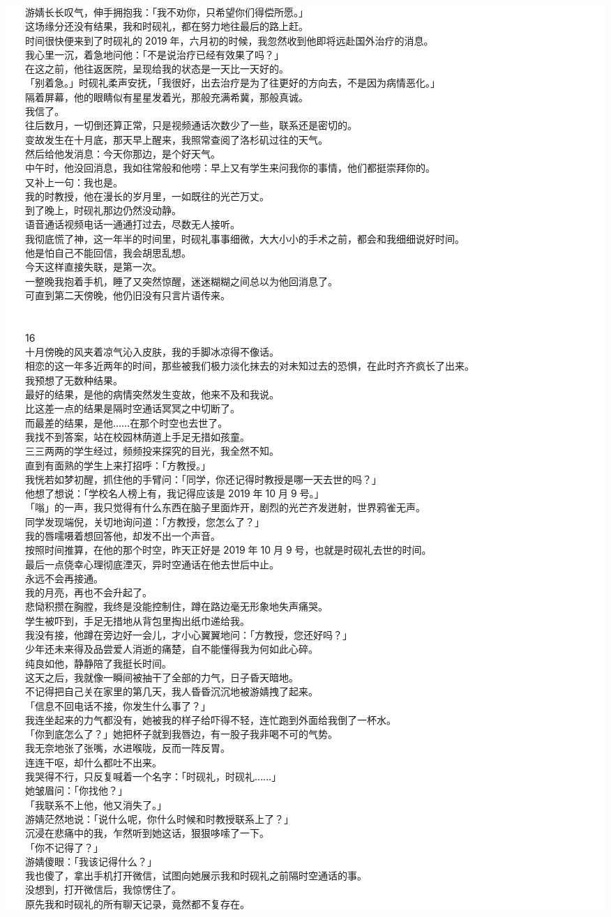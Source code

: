 &emsp;&emsp;游婧长长叹气，伸手拥抱我：「我不劝你，只希望你们得偿所愿。」  
&emsp;&emsp;这场缘分还没有结果，我和时砚礼，都在努力地往最后的路上赶。  
&emsp;&emsp;时间很快便来到了时砚礼的 2019 年，六月初的时候，我忽然收到他即将远赴国外治疗的消息。  
&emsp;&emsp;我心里一沉，着急地问他：「不是说治疗已经有效果了吗？」  
&emsp;&emsp;在这之前，他往返医院，呈现给我的状态是一天比一天好的。  
&emsp;&emsp;「别着急。」时砚礼柔声安抚，「我很好，出去治疗是为了往更好的方向去，不是因为病情恶化。」  
&emsp;&emsp;隔着屏幕，他的眼睛似有星星发着光，那般充满希冀，那般真诚。  
&emsp;&emsp;我信了。  
&emsp;&emsp;往后数月，一切倒还算正常，只是视频通话次数少了一些，联系还是密切的。  
&emsp;&emsp;变故发生在十月底，那天早上醒来，我照常查阅了洛杉矶过往的天气。  
&emsp;&emsp;然后给他发消息：今天你那边，是个好天气。  
&emsp;&emsp;中午时，他没回消息，我如往常般和他唠：早上又有学生来问我你的事情，他们都挺崇拜你的。  
&emsp;&emsp;又补上一句：我也是。  
&emsp;&emsp;我的时教授，他在漫长的岁月里，一如既往的光芒万丈。  
&emsp;&emsp;到了晚上，时砚礼那边仍然没动静。  
&emsp;&emsp;语音通话视频电话一通通打过去，尽数无人接听。  
&emsp;&emsp;我彻底慌了神，这一年半的时间里，时砚礼事事细微，大大小小的手术之前，都会和我细细说好时间。  
&emsp;&emsp;他是怕自己不能回信，我会胡思乱想。  
&emsp;&emsp;今天这样直接失联，是第一次。  
&emsp;&emsp;一整晚我抱着手机，睡了又突然惊醒，迷迷糊糊之间总以为他回消息了。  
&emsp;&emsp;可直到第二天傍晚，他仍旧没有只言片语传来。  
&emsp;&emsp;   
&emsp;&emsp;   
&emsp;&emsp;16  
&emsp;&emsp;十月傍晚的风夹着凉气沁入皮肤，我的手脚冰凉得不像话。  
&emsp;&emsp;相恋的这一年多近两年的时间，那些被我们极力淡化抹去的对未知过去的恐惧，在此时齐齐疯长了出来。  
&emsp;&emsp;我预想了无数种结果。  
&emsp;&emsp;最好的结果，是他的病情突然发生变故，他来不及和我说。  
&emsp;&emsp;比这差一点的结果是隔时空通话冥冥之中切断了。  
&emsp;&emsp;而最差的结果，是他……在那个时空也去世了。  
&emsp;&emsp;我找不到答案，站在校园林荫道上手足无措如孩童。  
&emsp;&emsp;三三两两的学生经过，频频投来探究的目光，我全然不知。  
&emsp;&emsp;直到有面熟的学生上来打招呼：「方教授。」  
&emsp;&emsp;我恍若如梦初醒，抓住他的手臂问：「同学，你还记得时教授是哪一天去世的吗？」  
&emsp;&emsp;他想了想说：「学校名人榜上有，我记得应该是 2019 年 10 月 9 号。」  
&emsp;&emsp;「嗡」的一声，我只觉得有什么东西在脑子里面炸开，剧烈的光芒齐发迸射，世界鸦雀无声。  
&emsp;&emsp;同学发现端倪，关切地询问道：「方教授，您怎么了？」  
&emsp;&emsp;我的唇嚅嗫着想回答他，却发不出一个声音。  
&emsp;&emsp;按照时间推算，在他的那个时空，昨天正好是 2019 年 10 月 9 号，也就是时砚礼去世的时间。  
&emsp;&emsp;最后一点侥幸心理彻底湮灭，异时空通话在他去世后中止。  
&emsp;&emsp;永远不会再接通。  
&emsp;&emsp;我的月亮，再也不会升起了。  
&emsp;&emsp;悲恸积攒在胸膛，我终是没能控制住，蹲在路边毫无形象地失声痛哭。  
&emsp;&emsp;学生被吓到，手足无措地从背包里掏出纸巾递给我。  
&emsp;&emsp;我没有接，他蹲在旁边好一会儿，才小心翼翼地问：「方教授，您还好吗？」  
&emsp;&emsp;少年还未来得及品尝爱人消逝的痛楚，自不能懂得我为何如此心碎。  
&emsp;&emsp;纯良如他，静静陪了我挺长时间。  
&emsp;&emsp;这天之后，我就像一瞬间被抽干了全部的力气，日子昏天暗地。  
&emsp;&emsp;不记得把自己关在家里的第几天，我人昏昏沉沉地被游婧拽了起来。  
&emsp;&emsp;「信息不回电话不接，你发生什么事了？」  
&emsp;&emsp;我连坐起来的力气都没有，她被我的样子给吓得不轻，连忙跑到外面给我倒了一杯水。  
&emsp;&emsp;「你到底怎么了？」她把杯子就到我唇边，有一股子我非喝不可的气势。  
&emsp;&emsp;我无奈地张了张嘴，水进喉咙，反而一阵反胃。  
&emsp;&emsp;连连干呕，却什么都吐不出来。  
&emsp;&emsp;我哭得不行，只反复喊着一个名字：「时砚礼，时砚礼……」  
&emsp;&emsp;她皱眉问：「你找他？」  
&emsp;&emsp;「我联系不上他，他又消失了。」  
&emsp;&emsp;游婧茫然地说：「说什么呢，你什么时候和时教授联系上了？」  
&emsp;&emsp;沉浸在悲痛中的我，乍然听到她这话，狠狠哆嗦了一下。  
&emsp;&emsp;「你不记得了？」  
&emsp;&emsp;游婧傻眼：「我该记得什么？」  
&emsp;&emsp;我也傻了，拿出手机打开微信，试图向她展示我和时砚礼之前隔时空通话的事。  
&emsp;&emsp;没想到，打开微信后，我惊愣住了。  
&emsp;&emsp;原先我和时砚礼的所有聊天记录，竟然都不复存在。  
